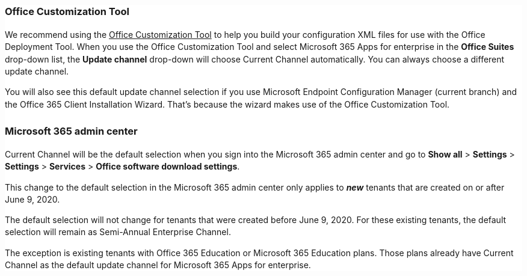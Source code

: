 ### Office Customization Tool  
We recommend using the [Office Customization Tool](overview-of-the-office-customization-tool-for-click-to-run.md) to help you build your configuration XML files for use with the Office Deployment Tool. When you use the Office Customization Tool and select Microsoft 365 Apps for enterprise in the **Office Suites** drop-down list, the **Update channel** drop-down will choose Current Channel automatically. You can always choose a different update channel.

You will also see this default update channel selection if you use Microsoft Endpoint Configuration Manager (current branch) and the Office 365 Client Installation Wizard. That’s because the wizard makes use of the Office Customization Tool.

### Microsoft 365 admin center  
Current Channel will be the default selection when you sign into the Microsoft 365 admin center and go to **Show all** > **Settings** > **Settings** > **Services** > **Office software download settings**.

This change to the default selection in the Microsoft 365 admin center only applies to ***new*** tenants that are created on or after June 9, 2020.

The default selection will not change for tenants that were created before June 9, 2020. For these existing tenants, the default selection will remain as Semi-Annual Enterprise Channel.

The exception is existing tenants with Office 365 Education or Microsoft 365 Education plans. Those plans already have Current Channel as the default update channel for Microsoft 365 Apps for enterprise.